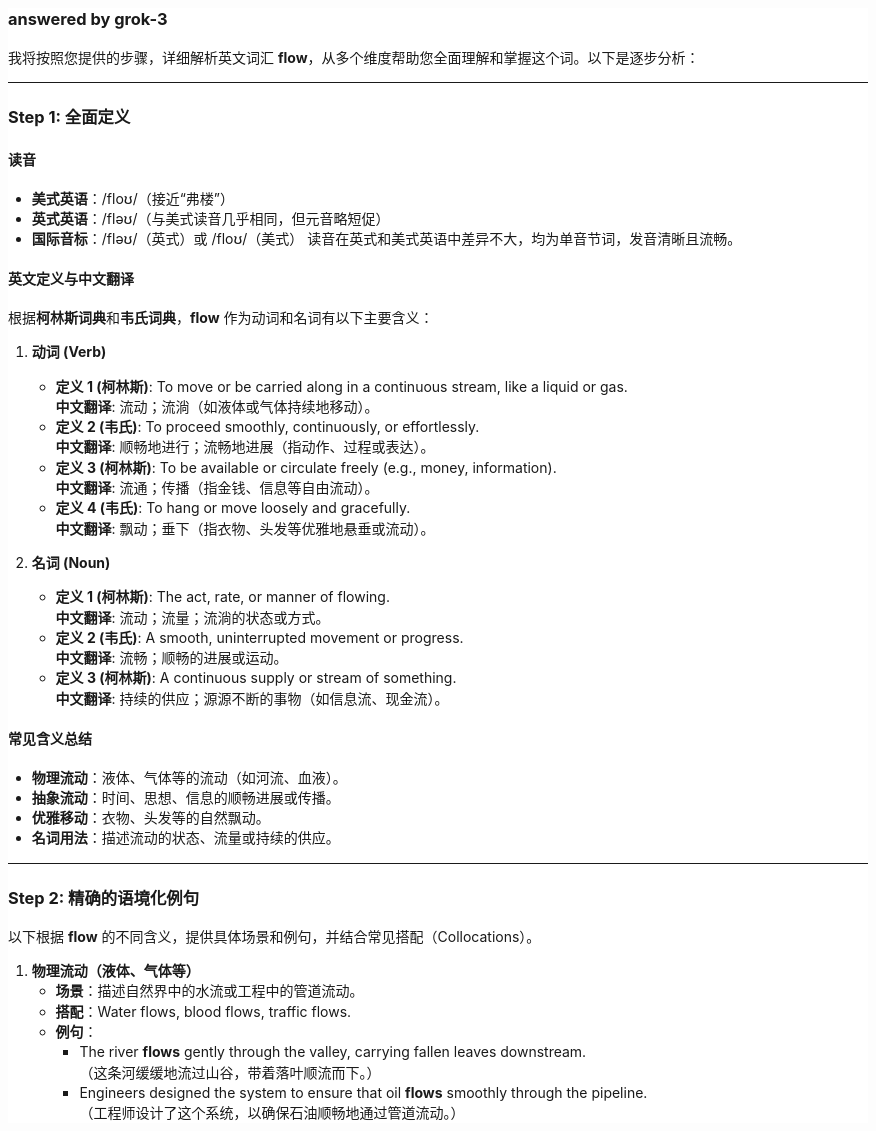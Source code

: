 ### answered by grok-3
我将按照您提供的步骤，详细解析英文词汇 **flow**，从多个维度帮助您全面理解和掌握这个词。以下是逐步分析：

---

### Step 1: 全面定义

#### 读音
- **美式英语**：/floʊ/（接近“弗楼”）
- **英式英语**：/fləʊ/（与美式读音几乎相同，但元音略短促）
- **国际音标**：/fləʊ/（英式）或 /floʊ/（美式）
读音在英式和美式英语中差异不大，均为单音节词，发音清晰且流畅。

#### 英文定义与中文翻译
根据**柯林斯词典**和**韦氏词典**，**flow** 作为动词和名词有以下主要含义：

1. **动词 (Verb)**  
   - **定义 1 (柯林斯)**: To move or be carried along in a continuous stream, like a liquid or gas.  
     **中文翻译**: 流动；流淌（如液体或气体持续地移动）。  
   - **定义 2 (韦氏)**: To proceed smoothly, continuously, or effortlessly.  
     **中文翻译**: 顺畅地进行；流畅地进展（指动作、过程或表达）。  
   - **定义 3 (柯林斯)**: To be available or circulate freely (e.g., money, information).  
     **中文翻译**: 流通；传播（指金钱、信息等自由流动）。  
   - **定义 4 (韦氏)**: To hang or move loosely and gracefully.  
     **中文翻译**: 飘动；垂下（指衣物、头发等优雅地悬垂或流动）。  

2. **名词 (Noun)**  
   - **定义 1 (柯林斯)**: The act, rate, or manner of flowing.  
     **中文翻译**: 流动；流量；流淌的状态或方式。  
   - **定义 2 (韦氏)**: A smooth, uninterrupted movement or progress.  
     **中文翻译**: 流畅；顺畅的进展或运动。  
   - **定义 3 (柯林斯)**: A continuous supply or stream of something.  
     **中文翻译**: 持续的供应；源源不断的事物（如信息流、现金流）。  

#### 常见含义总结
- **物理流动**：液体、气体等的流动（如河流、血液）。
- **抽象流动**：时间、思想、信息的顺畅进展或传播。
- **优雅移动**：衣物、头发等的自然飘动。
- **名词用法**：描述流动的状态、流量或持续的供应。

---

### Step 2: 精确的语境化例句

以下根据 **flow** 的不同含义，提供具体场景和例句，并结合常见搭配（Collocations）。

1. **物理流动（液体、气体等）**  
   - **场景**：描述自然界中的水流或工程中的管道流动。  
   - **搭配**：Water flows, blood flows, traffic flows.  
   - **例句**：  
     - The river **flows** gently through the valley, carrying fallen leaves downstream.  
       （这条河缓缓地流过山谷，带着落叶顺流而下。）  
     - Engineers designed the system to ensure that oil **flows** smoothly through the pipeline.  
       （工程师设计了这个系统，以确保石油顺畅地通过管道流动。）  
